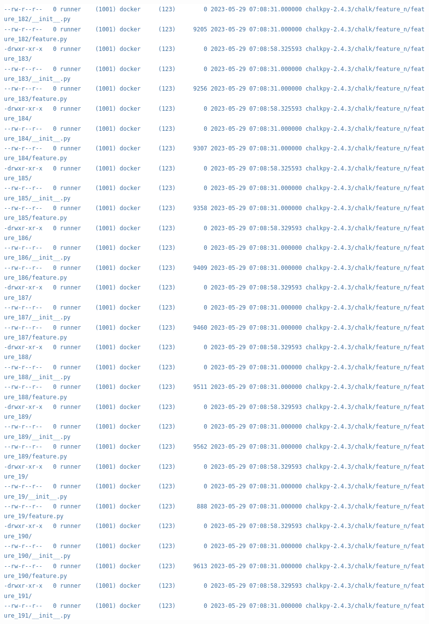 ```diff
--rw-r--r--   0 runner    (1001) docker     (123)        0 2023-05-29 07:08:31.000000 chalkpy-2.4.3/chalk/feature_n/feature_182/__init__.py
--rw-r--r--   0 runner    (1001) docker     (123)     9205 2023-05-29 07:08:31.000000 chalkpy-2.4.3/chalk/feature_n/feature_182/feature.py
-drwxr-xr-x   0 runner    (1001) docker     (123)        0 2023-05-29 07:08:58.325593 chalkpy-2.4.3/chalk/feature_n/feature_183/
--rw-r--r--   0 runner    (1001) docker     (123)        0 2023-05-29 07:08:31.000000 chalkpy-2.4.3/chalk/feature_n/feature_183/__init__.py
--rw-r--r--   0 runner    (1001) docker     (123)     9256 2023-05-29 07:08:31.000000 chalkpy-2.4.3/chalk/feature_n/feature_183/feature.py
-drwxr-xr-x   0 runner    (1001) docker     (123)        0 2023-05-29 07:08:58.325593 chalkpy-2.4.3/chalk/feature_n/feature_184/
--rw-r--r--   0 runner    (1001) docker     (123)        0 2023-05-29 07:08:31.000000 chalkpy-2.4.3/chalk/feature_n/feature_184/__init__.py
--rw-r--r--   0 runner    (1001) docker     (123)     9307 2023-05-29 07:08:31.000000 chalkpy-2.4.3/chalk/feature_n/feature_184/feature.py
-drwxr-xr-x   0 runner    (1001) docker     (123)        0 2023-05-29 07:08:58.325593 chalkpy-2.4.3/chalk/feature_n/feature_185/
--rw-r--r--   0 runner    (1001) docker     (123)        0 2023-05-29 07:08:31.000000 chalkpy-2.4.3/chalk/feature_n/feature_185/__init__.py
--rw-r--r--   0 runner    (1001) docker     (123)     9358 2023-05-29 07:08:31.000000 chalkpy-2.4.3/chalk/feature_n/feature_185/feature.py
-drwxr-xr-x   0 runner    (1001) docker     (123)        0 2023-05-29 07:08:58.329593 chalkpy-2.4.3/chalk/feature_n/feature_186/
--rw-r--r--   0 runner    (1001) docker     (123)        0 2023-05-29 07:08:31.000000 chalkpy-2.4.3/chalk/feature_n/feature_186/__init__.py
--rw-r--r--   0 runner    (1001) docker     (123)     9409 2023-05-29 07:08:31.000000 chalkpy-2.4.3/chalk/feature_n/feature_186/feature.py
-drwxr-xr-x   0 runner    (1001) docker     (123)        0 2023-05-29 07:08:58.329593 chalkpy-2.4.3/chalk/feature_n/feature_187/
--rw-r--r--   0 runner    (1001) docker     (123)        0 2023-05-29 07:08:31.000000 chalkpy-2.4.3/chalk/feature_n/feature_187/__init__.py
--rw-r--r--   0 runner    (1001) docker     (123)     9460 2023-05-29 07:08:31.000000 chalkpy-2.4.3/chalk/feature_n/feature_187/feature.py
-drwxr-xr-x   0 runner    (1001) docker     (123)        0 2023-05-29 07:08:58.329593 chalkpy-2.4.3/chalk/feature_n/feature_188/
--rw-r--r--   0 runner    (1001) docker     (123)        0 2023-05-29 07:08:31.000000 chalkpy-2.4.3/chalk/feature_n/feature_188/__init__.py
--rw-r--r--   0 runner    (1001) docker     (123)     9511 2023-05-29 07:08:31.000000 chalkpy-2.4.3/chalk/feature_n/feature_188/feature.py
-drwxr-xr-x   0 runner    (1001) docker     (123)        0 2023-05-29 07:08:58.329593 chalkpy-2.4.3/chalk/feature_n/feature_189/
--rw-r--r--   0 runner    (1001) docker     (123)        0 2023-05-29 07:08:31.000000 chalkpy-2.4.3/chalk/feature_n/feature_189/__init__.py
--rw-r--r--   0 runner    (1001) docker     (123)     9562 2023-05-29 07:08:31.000000 chalkpy-2.4.3/chalk/feature_n/feature_189/feature.py
-drwxr-xr-x   0 runner    (1001) docker     (123)        0 2023-05-29 07:08:58.329593 chalkpy-2.4.3/chalk/feature_n/feature_19/
--rw-r--r--   0 runner    (1001) docker     (123)        0 2023-05-29 07:08:31.000000 chalkpy-2.4.3/chalk/feature_n/feature_19/__init__.py
--rw-r--r--   0 runner    (1001) docker     (123)      888 2023-05-29 07:08:31.000000 chalkpy-2.4.3/chalk/feature_n/feature_19/feature.py
-drwxr-xr-x   0 runner    (1001) docker     (123)        0 2023-05-29 07:08:58.329593 chalkpy-2.4.3/chalk/feature_n/feature_190/
--rw-r--r--   0 runner    (1001) docker     (123)        0 2023-05-29 07:08:31.000000 chalkpy-2.4.3/chalk/feature_n/feature_190/__init__.py
--rw-r--r--   0 runner    (1001) docker     (123)     9613 2023-05-29 07:08:31.000000 chalkpy-2.4.3/chalk/feature_n/feature_190/feature.py
-drwxr-xr-x   0 runner    (1001) docker     (123)        0 2023-05-29 07:08:58.329593 chalkpy-2.4.3/chalk/feature_n/feature_191/
--rw-r--r--   0 runner    (1001) docker     (123)        0 2023-05-29 07:08:31.000000 chalkpy-2.4.3/chalk/feature_n/feature_191/__init__.py
```